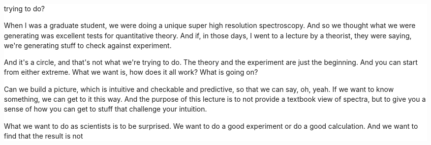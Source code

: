   <span m="79210">trying</span> <span m="79570">to</span> <span m="79690">do?</span></p><p><span
  m="80050">When</span> <span m="80260">I</span> <span m="80320">was</span> <span
  m="80470">a</span> <span m="80530">graduate</span> <span m="81070">student,</span>
  <span m="84760">we</span> <span m="84880">were</span> <span m="85030">doing</span>
  <span m="85390">a</span> <span m="85480">unique</span> <span m="86590">super</span>
  <span m="86950">high</span> <span m="87100">resolution</span> <span m="87670">spectroscopy.</span>
  <span m="89290">And</span> <span m="89470">so</span> <span m="91720">we</span> <span
  m="91960">thought</span> <span m="92380">what</span> <span m="92590">we</span> <span
  m="92740">were</span> <span m="92890">generating</span> <span m="93970">was</span>
  <span m="95570">excellent</span> <span m="96110">tests</span> <span m="97090">for</span>
  <span m="97190">quantitative</span> <span m="97850">theory.</span> <span m="99630">And</span>
  <span m="99870">if,</span> <span m="101170">in</span> <span m="101280">those</span>
  <span m="101550">days,</span> <span m="101940">I</span> <span m="102060">went</span>
  <span m="102300">to</span> <span m="102600">a</span> <span m="102720">lecture</span>
  <span m="103230">by</span> <span m="103470">a</span> <span m="103500">theorist,</span>
  <span m="104880">they</span> <span m="105090">were</span> <span m="105240">saying,</span>
  <span m="106140">we're</span> <span m="106800">generating</span> <span m="107610">stuff</span>
  <span m="108420">to</span> <span m="110490">check</span> <span m="110880">against</span>
  <span m="111300">experiment.</span></p><p><span m="112690">And</span> <span m="112770">it's</span>
  <span m="112950">a</span> <span m="113010">circle,</span> <span m="114480">and</span>
  <span m="114990">that's</span> <span m="115470">not</span> <span m="115980">what</span>
  <span m="116160">we're</span> <span m="116310">trying</span> <span m="116670">to</span>
  <span m="116820">do.</span> <span m="117750">The</span> <span m="118140">theory</span>
  <span m="118890">and</span> <span m="119070">the</span> <span m="119190">experiment</span>
  <span m="120540">are</span> <span m="120690">just</span> <span m="120960">the</span>
  <span m="121050">beginning.</span> <span m="122370">And</span> <span m="122470">you</span>
  <span m="122570">can</span> <span m="122610">start</span> <span m="122970">from</span>
  <span m="123180">either</span> <span m="124140">extreme.</span> <span m="125400">What</span>
  <span m="125550">we</span> <span m="125700">want</span> <span m="126390">is,</span>
  <span m="126990">how</span> <span m="127230">does</span> <span m="127380">it</span>
  <span m="127500">all</span> <span m="127680">work?</span> <span m="128070">What</span>
  <span m="128460">is</span> <span m="128699">going</span> <span m="129150">on?</span></p><p><span
  m="130710">Can</span> <span m="130979">we</span> <span m="131370">build</span> <span
  m="131820">a</span> <span m="131910">picture,</span> <span m="133020">which</span>
  <span m="133260">is</span> <span m="135180">intuitive</span> <span m="136560">and</span>
  <span m="136740">checkable</span> <span m="138510">and</span> <span m="139080">predictive,</span>
  <span m="140520">so</span> <span m="140760">that</span> <span m="140910">we</span>
  <span m="141030">can</span> <span m="141240">say,</span> <span m="141510">oh,</span>
  <span m="141690">yeah.</span> <span m="142680">If</span> <span m="142950">we</span>
  <span m="143070">want</span> <span m="143310">to</span> <span m="143400">know</span>
  <span m="143640">something,</span> <span m="144850">we</span> <span m="144870">can</span>
  <span m="145200">get</span> <span m="145530">to</span> <span m="145740">it</span>
  <span m="145920">this</span> <span m="146220">way.</span> <span m="148090">And</span>
  <span m="148510">the</span> <span m="148660">purpose</span> <span m="149080">of</span>
  <span m="149170">this</span> <span m="149350">lecture</span> <span m="149740">is</span>
  <span m="149890">to</span> <span m="150100">not</span> <span m="150520">provide</span>
  <span m="151120">a</span> <span m="151180">textbook</span> <span m="151840">view</span>
  <span m="152770">of</span> <span m="153340">spectra,</span> <span m="154860">but</span>
  <span m="155050">to</span> <span m="155260">give</span> <span m="155530">you</span>
  <span m="155650">a</span> <span m="155740">sense</span> <span m="156100">of</span>
  <span m="156250">how</span> <span m="158170">you</span> <span m="158380">can</span>
  <span m="158590">get</span> <span m="158890">to</span> <span m="159250">stuff</span>
  <span m="159710">that</span> <span m="159880">challenge</span> <span m="160390">your</span>
  <span m="160540">intuition.</span></p><p><span m="166620">What</span> <span m="166800">we</span>
  <span m="166920">want</span> <span m="167130">to</span> <span m="167190">do</span>
  <span m="168240">as</span> <span m="169560">scientists</span> <span m="171330">is</span>
  <span m="171540">to</span> <span m="171720">be</span> <span m="171960">surprised.</span>
  <span m="173440">We</span> <span m="173520">want</span> <span m="174120">to</span>
  <span m="174240">do</span> <span m="174480">a</span> <span m="174540">good</span>
  <span m="174780">experiment</span> <span m="176250">or</span> <span m="176430">do</span>
  <span m="176610">a</span> <span m="176700">good</span> <span m="176940">calculation.</span>
  <span m="178590">And</span> <span m="178800">we</span> <span m="178950">want</span>
  <span m="179160">to</span> <span m="179250">find</span> <span m="179640">that the</span>
  <span m="179880">result</span> <span m="180900">is</span> <span m="181140">not</span>